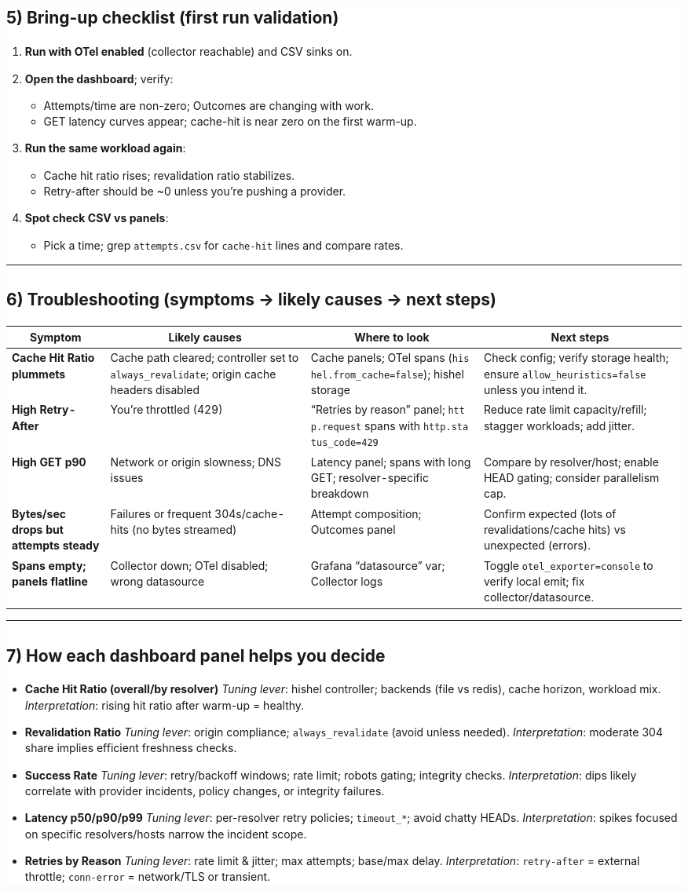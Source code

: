
## 5) Bring-up checklist (first run validation)

1. **Run with OTel enabled** (collector reachable) and CSV sinks on.
2. **Open the dashboard**; verify:

   * Attempts/time are non-zero; Outcomes are changing with work.
   * GET latency curves appear; cache-hit is near zero on the first warm-up.
3. **Run the same workload again**:

   * Cache hit ratio rises; revalidation ratio stabilizes.
   * Retry-after should be ~0 unless you’re pushing a provider.
4. **Spot check CSV vs panels**:

   * Pick a time; grep `attempts.csv` for `cache-hit` lines and compare rates.

---

## 6) Troubleshooting (symptoms → likely causes → next steps)

| Symptom                                 | Likely causes                                                                            | Where to look                                                               | Next steps                                                                                 |
| --------------------------------------- | ---------------------------------------------------------------------------------------- | --------------------------------------------------------------------------- | ------------------------------------------------------------------------------------------ |
| **Cache Hit Ratio plummets**            | Cache path cleared; controller set to `always_revalidate`; origin cache headers disabled | Cache panels; OTel spans (`hishel.from_cache=false`); hishel storage        | Check config; verify storage health; ensure `allow_heuristics=false` unless you intend it. |
| **High Retry-After**                    | You’re throttled (429)                                                                   | “Retries by reason” panel; `http.request` spans with `http.status_code=429` | Reduce rate limit capacity/refill; stagger workloads; add jitter.                          |
| **High GET p90**                        | Network or origin slowness; DNS issues                                                   | Latency panel; spans with long GET; resolver-specific breakdown             | Compare by resolver/host; enable HEAD gating; consider parallelism cap.                    |
| **Bytes/sec drops but attempts steady** | Failures or frequent 304s/cache-hits (no bytes streamed)                                 | Attempt composition; Outcomes panel                                         | Confirm expected (lots of revalidations/cache hits) vs unexpected (errors).                |
| **Spans empty; panels flatline**        | Collector down; OTel disabled; wrong datasource                                          | Grafana “datasource” var; Collector logs                                    | Toggle `otel_exporter=console` to verify local emit; fix collector/datasource.             |

---

## 7) How each dashboard panel helps you decide

* **Cache Hit Ratio (overall/by resolver)**
  *Tuning lever*: hishel controller; backends (file vs redis), cache horizon, workload mix.
  *Interpretation*: rising hit ratio after warm-up = healthy.

* **Revalidation Ratio**
  *Tuning lever*: origin compliance; `always_revalidate` (avoid unless needed).
  *Interpretation*: moderate 304 share implies efficient freshness checks.

* **Success Rate**
  *Tuning lever*: retry/backoff windows; rate limit; robots gating; integrity checks.
  *Interpretation*: dips likely correlate with provider incidents, policy changes, or integrity failures.

* **Latency p50/p90/p99**
  *Tuning lever*: per-resolver retry policies; `timeout_*`; avoid chatty HEADs.
  *Interpretation*: spikes focused on specific resolvers/hosts narrow the incident scope.

* **Retries by Reason**
  *Tuning lever*: rate limit & jitter; max attempts; base/max delay.
  *Interpretation*: `retry-after` = external throttle; `conn-error` = network/TLS or transient.
